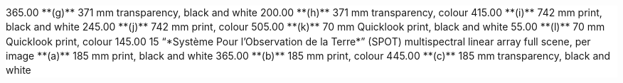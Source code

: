 </td>
<td>365.00</td>
</tr>
<tr>
<td>**(g)** 371 mm transparency, black and white

</td>
<td>200.00</td>
</tr>
<tr>
<td>**(h)** 371 mm transparency, colour

</td>
<td>415.00</td>
</tr>
<tr>
<td>**(i)** 742 mm print, black and white

</td>
<td>245.00</td>
</tr>
<tr>
<td>**(j)** 742 mm print, colour

</td>
<td>505.00</td>
</tr>
<tr>
<td>**(k)** 70 mm Quicklook print, black and white

</td>
<td>55.00</td>
</tr>
<tr>
<td>**(l)** 70 mm Quicklook print, colour

</td>
<td>145.00</td>
</tr>
<tr>
<td>15</td>
<td>“*Système Pour l’Observation de la Terre*” (SPOT) multispectral linear array full scene, per image</td>
<td></td>
</tr>
<tr>
<td>**(a)** 185 mm print, black and white

</td>
<td>365.00</td>
</tr>
<tr>
<td>**(b)** 185 mm print, colour

</td>
<td>445.00</td>
</tr>
<tr>
<td>**(c)** 185 mm transparency, black and white

